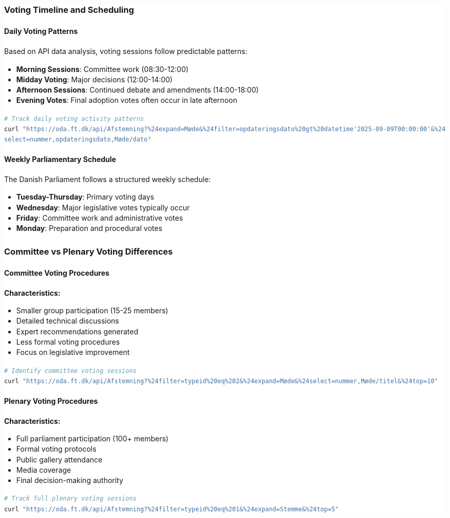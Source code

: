 ### Voting Timeline and Scheduling

#### Daily Voting Patterns

Based on API data analysis, voting sessions follow predictable patterns:

- **Morning Sessions**: Committee work (08:30-12:00)
- **Midday Voting**: Major decisions (12:00-14:00)
- **Afternoon Sessions**: Continued debate and amendments (14:00-18:00)
- **Evening Votes**: Final adoption votes often occur in late afternoon

```bash
# Track daily voting activity patterns
curl "https://oda.ft.dk/api/Afstemning?%24expand=Møde&%24filter=opdateringsdato%20gt%20datetime'2025-09-09T00:00:00'&%24select=nummer,opdateringsdato,Møde/dato"
```

#### Weekly Parliamentary Schedule

The Danish Parliament follows a structured weekly schedule:

- **Tuesday-Thursday**: Primary voting days
- **Wednesday**: Major legislative votes typically occur
- **Friday**: Committee work and administrative votes
- **Monday**: Preparation and procedural votes

### Committee vs Plenary Voting Differences

#### Committee Voting Procedures

**Characteristics:**
- Smaller group participation (15-25 members)
- Detailed technical discussions
- Expert recommendations generated
- Less formal voting procedures
- Focus on legislative improvement

```bash
# Identify committee voting sessions
curl "https://oda.ft.dk/api/Afstemning?%24filter=typeid%20eq%202&%24expand=Møde&%24select=nummer,Møde/titel&%24top=10"
```

#### Plenary Voting Procedures

**Characteristics:**
- Full parliament participation (100+ members)
- Formal voting protocols
- Public gallery attendance
- Media coverage
- Final decision-making authority

```bash
# Track full plenary voting sessions
curl "https://oda.ft.dk/api/Afstemning?%24filter=typeid%20eq%201&%24expand=Stemme&%24top=5"
```
